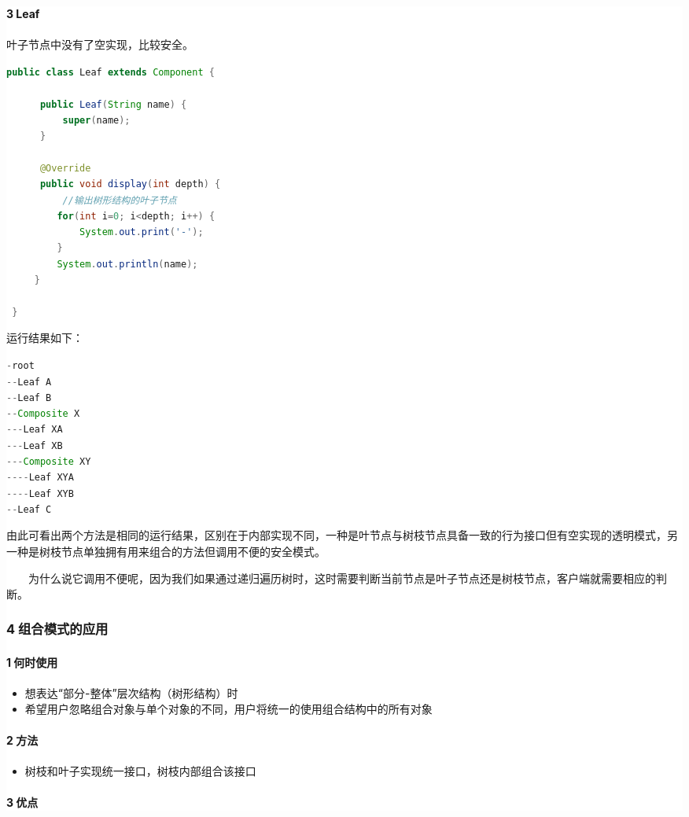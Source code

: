 
#### 3 Leaf

叶子节点中没有了空实现，比较安全。 

```java
public class Leaf extends Component {
  
      public Leaf(String name) {
          super(name);
      }
  
      @Override
      public void display(int depth) {
          //输出树形结构的叶子节点
         for(int i=0; i<depth; i++) {
             System.out.print('-');
         }
         System.out.println(name);
     }
 
 }
```

运行结果如下： 

```java
-root
--Leaf A
--Leaf B
--Composite X
---Leaf XA
---Leaf XB
---Composite XY
----Leaf XYA
----Leaf XYB
--Leaf C
```

​	由此可看出两个方法是相同的运行结果，区别在于内部实现不同，一种是叶节点与树枝节点具备一致的行为接口但有空实现的透明模式，另一种是树枝节点单独拥有用来组合的方法但调用不便的安全模式。

　　为什么说它调用不便呢，因为我们如果通过递归遍历树时，这时需要判断当前节点是叶子节点还是树枝节点，客户端就需要相应的判断。

### 4 组合模式的应用

#### 1 何时使用

- 想表达“部分-整体”层次结构（树形结构）时
- 希望用户忽略组合对象与单个对象的不同，用户将统一的使用组合结构中的所有对象

#### 2 方法

- 树枝和叶子实现统一接口，树枝内部组合该接口

#### 3 优点
